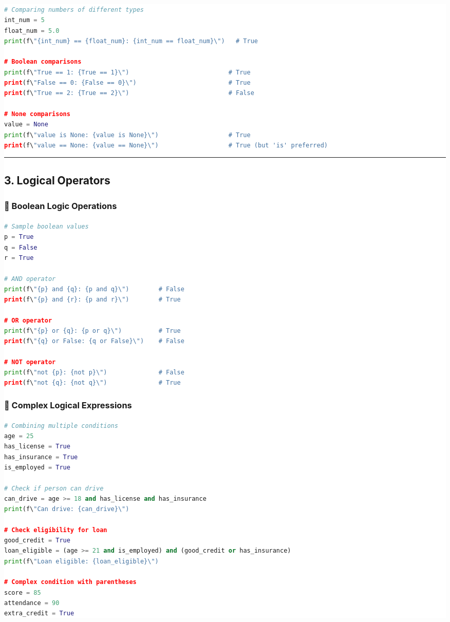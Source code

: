 ```python
# Comparing numbers of different types
int_num = 5
float_num = 5.0
print(f\"{int_num} == {float_num}: {int_num == float_num}\")   # True

# Boolean comparisons
print(f\"True == 1: {True == 1}\")                           # True
print(f\"False == 0: {False == 0}\")                         # True
print(f\"True == 2: {True == 2}\")                           # False

# None comparisons
value = None
print(f\"value is None: {value is None}\")                   # True
print(f\"value == None: {value == None}\")                   # True (but 'is' preferred)
```

---

## 3. Logical Operators

### 🔗 Boolean Logic Operations

```python
# Sample boolean values
p = True
q = False
r = True

# AND operator
print(f\"{p} and {q}: {p and q}\")        # False
print(f\"{p} and {r}: {p and r}\")        # True

# OR operator
print(f\"{p} or {q}: {p or q}\")          # True
print(f\"{q} or False: {q or False}\")    # False

# NOT operator
print(f\"not {p}: {not p}\")              # False
print(f\"not {q}: {not q}\")              # True
```

### 🧠 Complex Logical Expressions

```python
# Combining multiple conditions
age = 25
has_license = True
has_insurance = True
is_employed = True

# Check if person can drive
can_drive = age >= 18 and has_license and has_insurance
print(f\"Can drive: {can_drive}\")

# Check eligibility for loan
good_credit = True
loan_eligible = (age >= 21 and is_employed) and (good_credit or has_insurance)
print(f\"Loan eligible: {loan_eligible}\")

# Complex condition with parentheses
score = 85
attendance = 90
extra_credit = True

```